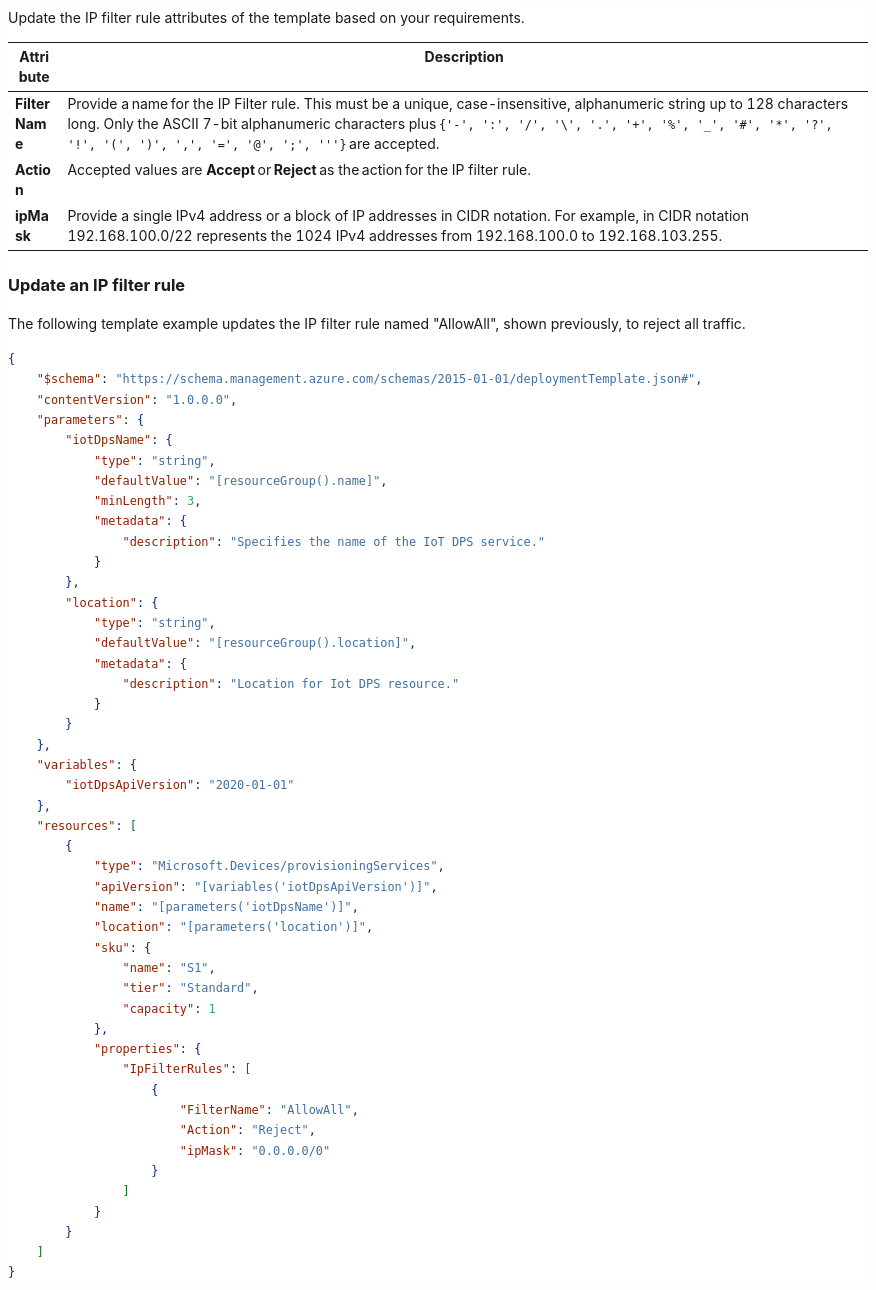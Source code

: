 
Update the IP filter rule attributes of the template based on your requirements.

| Attribute                | Description |
| ------------------------ | ----------- |
| **FilterName**           | Provide a name for the IP Filter rule. This must be a unique, case-insensitive, alphanumeric string up to 128 characters long. Only the ASCII 7-bit alphanumeric characters plus `{'-', ':', '/', '\', '.', '+', '%', '_', '#', '*', '?', '!', '(', ')', ',', '=', '@', ';', '''}` are accepted. |
| **Action**               | Accepted values are **Accept** or **Reject** as the action for the IP filter rule. |
| **ipMask**               | Provide a single IPv4 address or a block of IP addresses in CIDR notation. For example, in CIDR notation 192.168.100.0/22 represents the 1024 IPv4 addresses from 192.168.100.0 to 192.168.103.255. |


### Update an IP filter rule

The following template example updates the IP filter rule named "AllowAll", shown previously, to reject all traffic.

```json
{ 
    "$schema": "https://schema.management.azure.com/schemas/2015-01-01/deploymentTemplate.json#",  
    "contentVersion": "1.0.0.0",  
    "parameters": { 
        "iotDpsName": { 
            "type": "string", 
            "defaultValue": "[resourceGroup().name]", 
            "minLength": 3, 
            "metadata": { 
                "description": "Specifies the name of the IoT DPS service." 
            } 
        },  
        "location": { 
            "type": "string", 
            "defaultValue": "[resourceGroup().location]", 
            "metadata": { 
                "description": "Location for Iot DPS resource." 
            } 
        }        
    },  
    "variables": { 
        "iotDpsApiVersion": "2020-01-01" 
    },  
    "resources": [ 
        { 
            "type": "Microsoft.Devices/provisioningServices", 
            "apiVersion": "[variables('iotDpsApiVersion')]", 
            "name": "[parameters('iotDpsName')]", 
            "location": "[parameters('location')]", 
            "sku": { 
                "name": "S1", 
                "tier": "Standard", 
                "capacity": 1 
            }, 
            "properties": { 
                "IpFilterRules": [ 
                    { 
                        "FilterName": "AllowAll", 
                        "Action": "Reject", 
                        "ipMask": "0.0.0.0/0" 
                    } 
                ] 
            }             
        } 
    ] 
}
```
